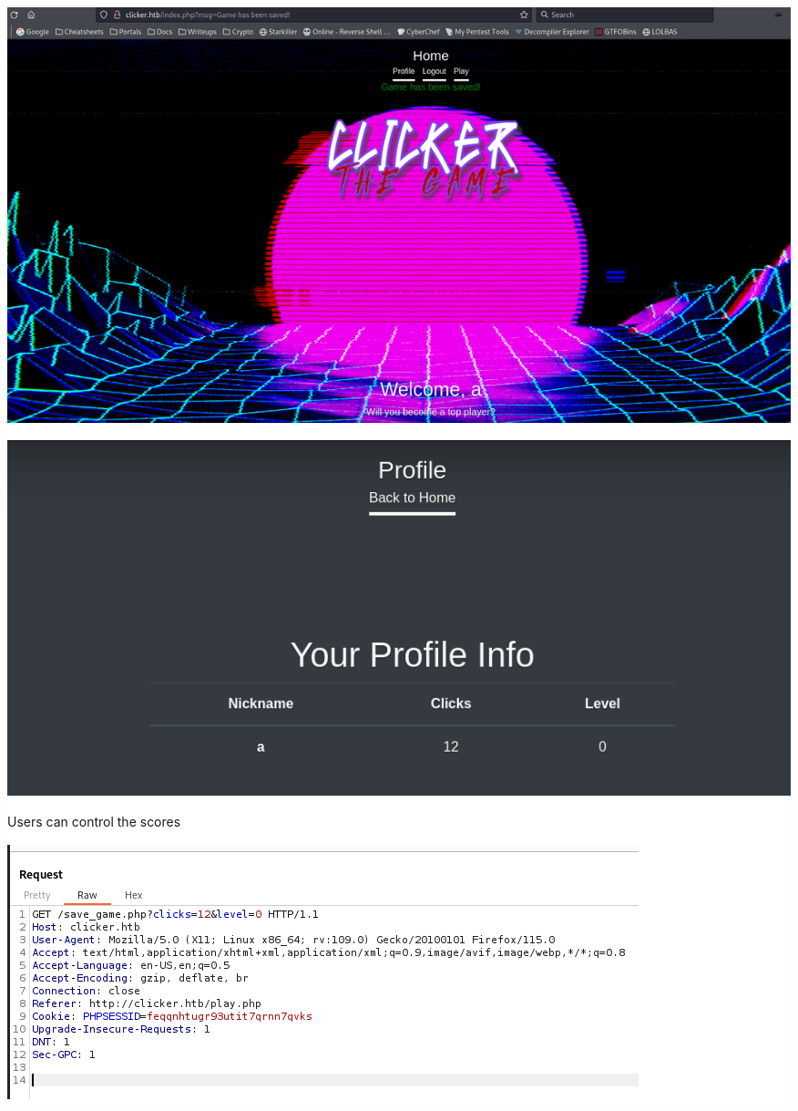![](/assets/obsidian/3de5b8624cd886966cfff5bffd03e2a3.png)

![](/assets/obsidian/df25564f5369c992fb60cef163bb178c.png)

Users can control the scores

![](/assets/obsidian/c30caebbf2a46861a686d489e5df83f1.png)